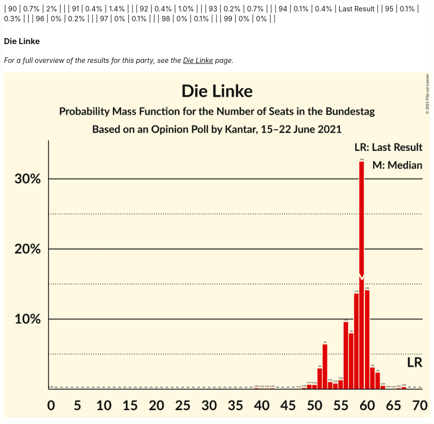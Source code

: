 | 90 | 0.7% | 2% |  |
| 91 | 0.4% | 1.4% |  |
| 92 | 0.4% | 1.0% |  |
| 93 | 0.2% | 0.7% |  |
| 94 | 0.1% | 0.4% | Last Result |
| 95 | 0.1% | 0.3% |  |
| 96 | 0% | 0.2% |  |
| 97 | 0% | 0.1% |  |
| 98 | 0% | 0.1% |  |
| 99 | 0% | 0% |  |

### Die Linke

*For a full overview of the results for this party, see the [Die Linke](party-dielinke.html) page.*

![Graph with seats probability mass function not yet produced](2021-06-22-Kantar-seats-pmf-dielinke.png "Seats Probability Mass Function")
